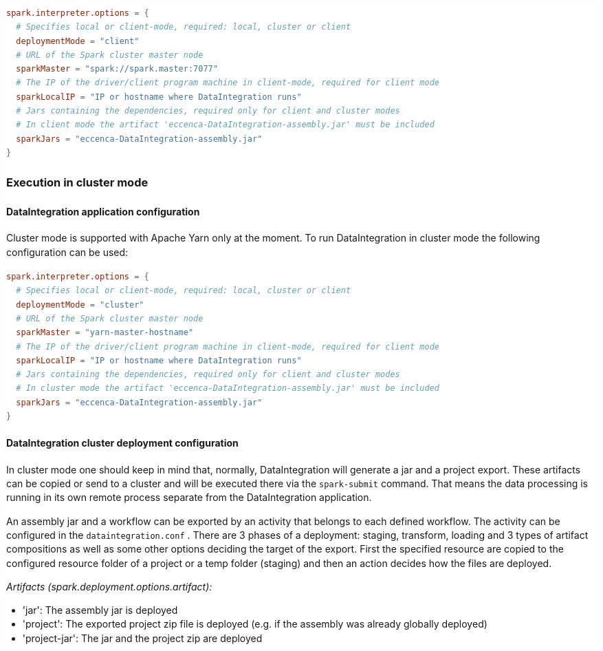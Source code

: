 ```conf linenums="1"
spark.interpreter.options = {
  # Specifies local or client-mode, required: local, cluster or client
  deploymentMode = "client"
  # URL of the Spark cluster master node
  sparkMaster = "spark://spark.master:7077"
  # The IP of the driver/client program machine in client-mode, required for client mode
  sparkLocalIP = "IP or hostname where DataIntegration runs"
  # Jars containing the dependencies, required only for client and cluster modes
  # In client mode the artifact 'eccenca-DataIntegration-assembly.jar' must be included
  sparkJars = "eccenca-DataIntegration-assembly.jar"
}
```

### Execution in cluster mode

#### DataIntegration application configuration

Cluster mode is supported with Apache Yarn only at the moment. To run DataIntegration in cluster mode the following configuration can be used:

```conf linenums="1"
spark.interpreter.options = {
  # Specifies local or client-mode, required: local, cluster or client
  deploymentMode = "cluster"
  # URL of the Spark cluster master node
  sparkMaster = "yarn-master-hostname"
  # The IP of the driver/client program machine in client-mode, required for client mode
  sparkLocalIP = "IP or hostname where DataIntegration runs"
  # Jars containing the dependencies, required only for client and cluster modes
  # In cluster mode the artifact 'eccenca-DataIntegration-assembly.jar' must be included
  sparkJars = "eccenca-DataIntegration-assembly.jar"
}
```

#### DataIntegration cluster deployment configuration

In cluster mode one should keep in mind that, normally, DataIntegration will generate a jar and a project export. These artifacts can be copied or send to a cluster and will be executed there via the `spark-submit` command. That means the data processing is running in its own remote process separate from the DataIntegration application.

An assembly jar and a workflow can be exported by an activity that belongs to each defined workflow. The activity can be configured in the `dataintegration.conf` . There are 3 phases of a deployment: staging, transform, loading and 3 types of artifact compositions as well as some other options deciding the target of the export. First the specified resource are copied to the configured resource folder of a project or a temp folder (staging) and then an action decides how the files are deployed.

*Artifacts (spark.deployment.options.artifact):*

- 'jar': The assembly jar is deployed
- 'project': The exported project zip file is deployed (e.g. if the assembly was already globally deployed)
- 'project-jar': The jar and the project zip are deployed
